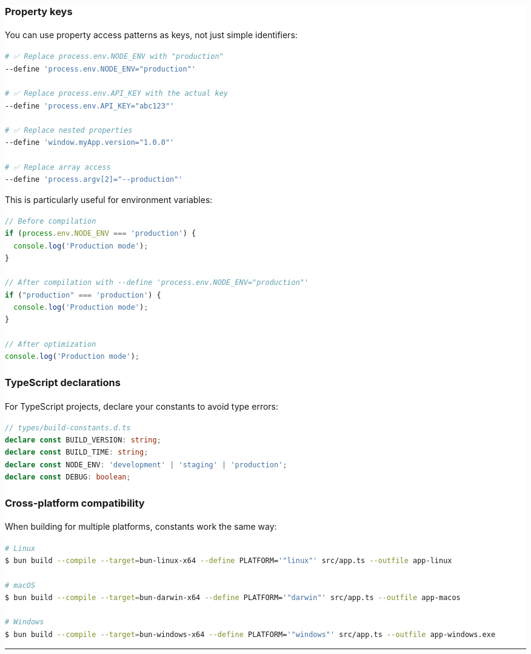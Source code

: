 ### Property keys

You can use property access patterns as keys, not just simple identifiers:

```sh
# ✅ Replace process.env.NODE_ENV with "production"
--define 'process.env.NODE_ENV="production"'

# ✅ Replace process.env.API_KEY with the actual key
--define 'process.env.API_KEY="abc123"'

# ✅ Replace nested properties
--define 'window.myApp.version="1.0.0"'

# ✅ Replace array access
--define 'process.argv[2]="--production"'
```

This is particularly useful for environment variables:

```ts
// Before compilation
if (process.env.NODE_ENV === 'production') {
  console.log('Production mode');
}

// After compilation with --define 'process.env.NODE_ENV="production"'
if ("production" === 'production') {
  console.log('Production mode');
}

// After optimization
console.log('Production mode');
```

### TypeScript declarations

For TypeScript projects, declare your constants to avoid type errors:

```ts
// types/build-constants.d.ts
declare const BUILD_VERSION: string;
declare const BUILD_TIME: string;
declare const NODE_ENV: 'development' | 'staging' | 'production';
declare const DEBUG: boolean;
```

### Cross-platform compatibility

When building for multiple platforms, constants work the same way:

```sh
# Linux
$ bun build --compile --target=bun-linux-x64 --define PLATFORM='"linux"' src/app.ts --outfile app-linux

# macOS
$ bun build --compile --target=bun-darwin-x64 --define PLATFORM='"darwin"' src/app.ts --outfile app-macos

# Windows
$ bun build --compile --target=bun-windows-x64 --define PLATFORM='"windows"' src/app.ts --outfile app-windows.exe
```

---